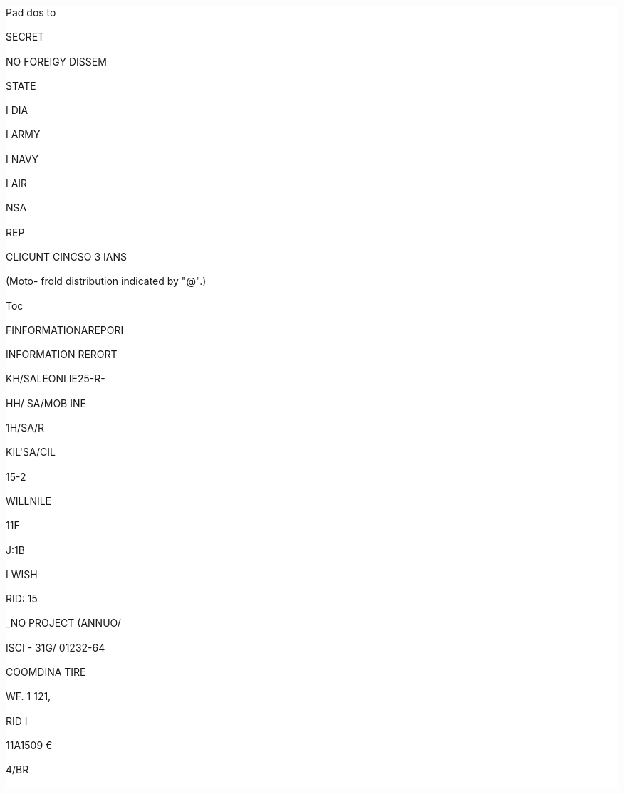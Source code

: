 Pad dos to

SECRET

NO FOREIGY DISSEM

STATE

I DIA

I ARMY

I NAVY

I AIR

NSA

REP

CLICUNT CINCSO 3 IANS

(Moto- frold distribution indicated by "@".)

Toc

FINFORMATIONAREPORI

INFORMATION RERORT

KH/SALEONI IE25-R-

HH/ SA/MOB INE

1H/SA/R

KIL'SA/CIL

15-2

WILLNILE

11F

J:1B

I WISH

RID: 15

_NO PROJECT (ANNUO/

ISCI - 31G/ 01232-64

COOMDINA TIRE

WF. 1 121,

RID I

11A1509 €

4/BR

---
